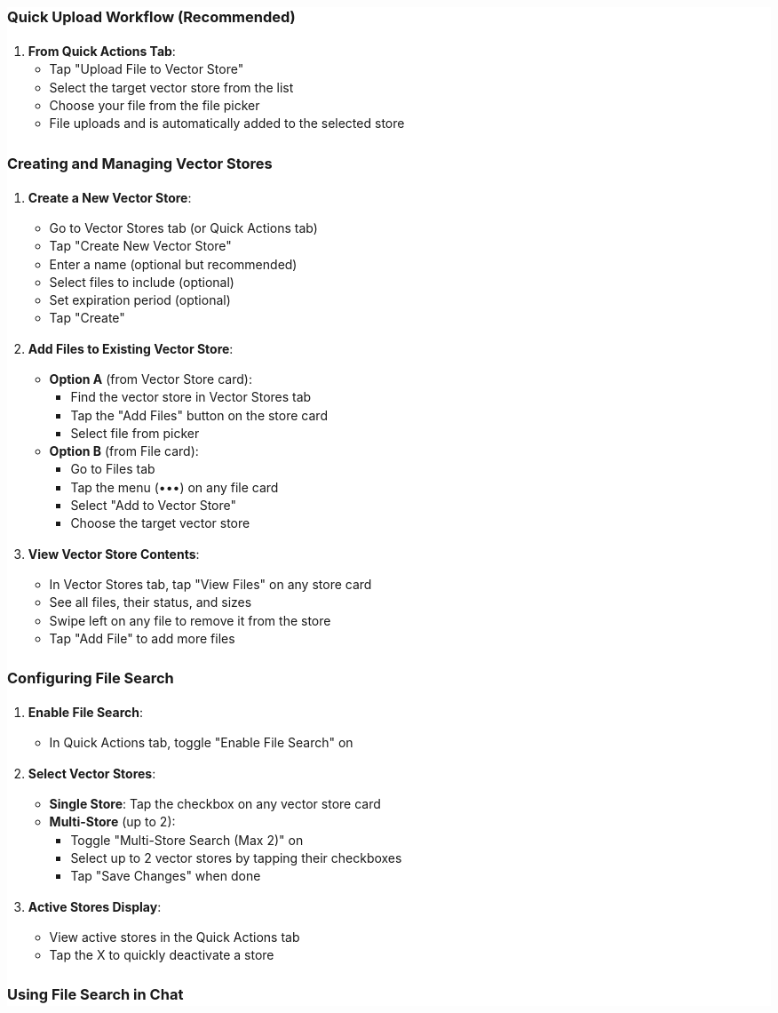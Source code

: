 ### Quick Upload Workflow (Recommended)

1. **From Quick Actions Tab**:
   - Tap "Upload File to Vector Store"
   - Select the target vector store from the list
   - Choose your file from the file picker
   - File uploads and is automatically added to the selected store

### Creating and Managing Vector Stores

1. **Create a New Vector Store**:
   - Go to Vector Stores tab (or Quick Actions tab)
   - Tap "Create New Vector Store"
   - Enter a name (optional but recommended)
   - Select files to include (optional)
   - Set expiration period (optional)
   - Tap "Create"

2. **Add Files to Existing Vector Store**:
   - **Option A** (from Vector Store card):
     - Find the vector store in Vector Stores tab
     - Tap the "Add Files" button on the store card
     - Select file from picker
   - **Option B** (from File card):
     - Go to Files tab
     - Tap the menu (•••) on any file card
     - Select "Add to Vector Store"
     - Choose the target vector store

3. **View Vector Store Contents**:
   - In Vector Stores tab, tap "View Files" on any store card
   - See all files, their status, and sizes
   - Swipe left on any file to remove it from the store
   - Tap "Add File" to add more files

### Configuring File Search

1. **Enable File Search**:
   - In Quick Actions tab, toggle "Enable File Search" on

2. **Select Vector Stores**:
   - **Single Store**: Tap the checkbox on any vector store card
   - **Multi-Store** (up to 2):
     - Toggle "Multi-Store Search (Max 2)" on
     - Select up to 2 vector stores by tapping their checkboxes
     - Tap "Save Changes" when done

3. **Active Stores Display**:
   - View active stores in the Quick Actions tab
   - Tap the X to quickly deactivate a store

### Using File Search in Chat
